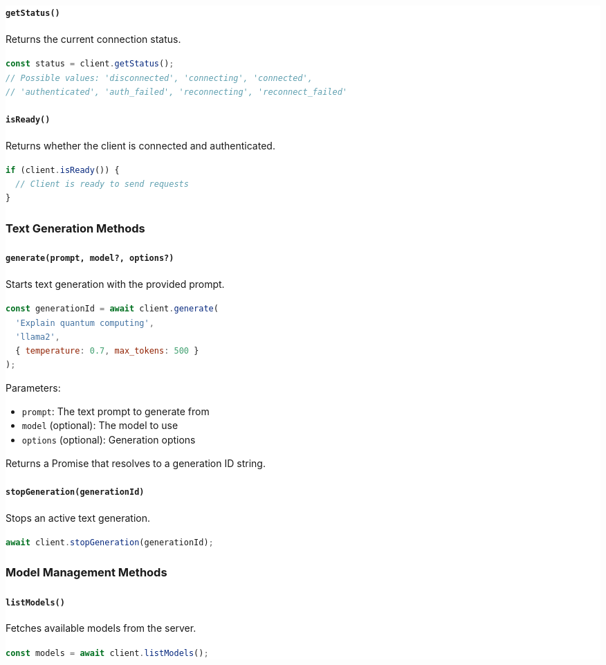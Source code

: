 #### `getStatus()`

Returns the current connection status.

```javascript
const status = client.getStatus();
// Possible values: 'disconnected', 'connecting', 'connected',
// 'authenticated', 'auth_failed', 'reconnecting', 'reconnect_failed'
```

#### `isReady()`

Returns whether the client is connected and authenticated.

```javascript
if (client.isReady()) {
  // Client is ready to send requests
}
```

### Text Generation Methods

#### `generate(prompt, model?, options?)`

Starts text generation with the provided prompt.

```javascript
const generationId = await client.generate(
  'Explain quantum computing',
  'llama2',
  { temperature: 0.7, max_tokens: 500 }
);
```

Parameters:
- `prompt`: The text prompt to generate from
- `model` (optional): The model to use
- `options` (optional): Generation options

Returns a Promise that resolves to a generation ID string.

#### `stopGeneration(generationId)`

Stops an active text generation.

```javascript
await client.stopGeneration(generationId);
```

### Model Management Methods

#### `listModels()`

Fetches available models from the server.

```javascript
const models = await client.listModels();
```
